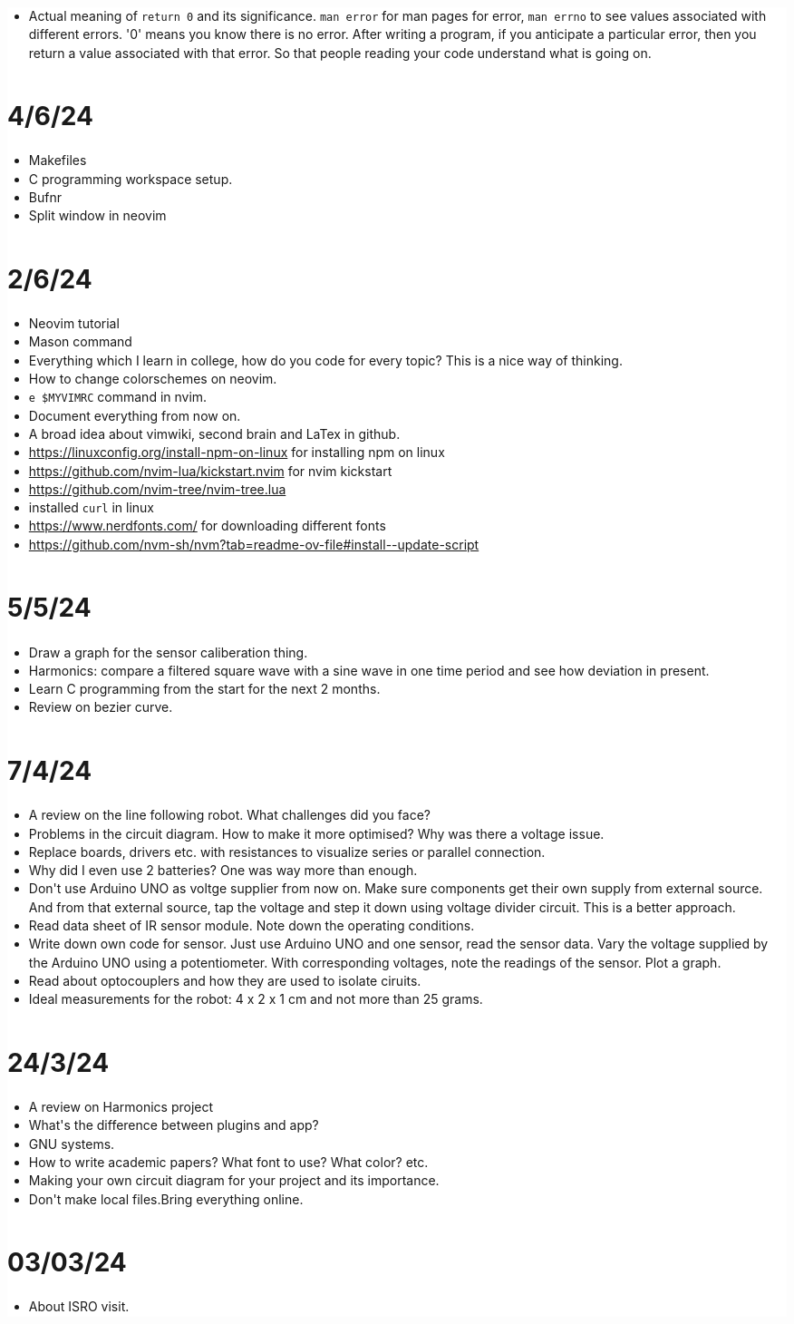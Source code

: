 - Actual meaning of `return 0` and its significance. `man error` for man pages for error, `man errno` to see values associated with different errors. '0' means you know there is no error. After writing a program, if you anticipate a particular error, then you return a value associated with that error. So that people reading your code understand what is going on.
# 4/6/24
- Makefiles
- C programming workspace setup.
- Bufnr
- Split window in neovim
# 2/6/24
- Neovim tutorial
- Mason command
- Everything which I learn in college, how do you code for every topic? This is a nice way of thinking.
- How to change colorschemes on neovim.
- `e $MYVIMRC` command in nvim.
- Document everything from now on.
- A broad idea about vimwiki, second brain and LaTex in github.
- https://linuxconfig.org/install-npm-on-linux for installing npm on linux
- https://github.com/nvim-lua/kickstart.nvim for nvim kickstart
- https://github.com/nvim-tree/nvim-tree.lua
- installed `curl` in linux
- https://www.nerdfonts.com/ for downloading different fonts
- https://github.com/nvm-sh/nvm?tab=readme-ov-file#install--update-script 
# 5/5/24
- Draw a graph for the sensor caliberation thing.
- Harmonics: compare a filtered square wave with a sine wave in one time period and see how deviation in present.
- Learn C programming from the start for the next 2 months.
- Review on bezier curve. 
# 7/4/24
- A review on the line following robot. What challenges did you face? </br>
- Problems in the circuit diagram. How to make it more optimised? Why was there a voltage issue. </br>
- Replace boards, drivers etc. with resistances to visualize series or parallel connection.</br>
- Why did I even use 2 batteries? One was way more than enough. </br>
- Don't use Arduino UNO as voltge supplier from now on. Make sure components get their own supply from external source. And from that external source, tap the voltage and step it down using voltage divider circuit. This is a better approach. </br>
- Read data sheet of IR sensor module. Note down the operating conditions. </br>
- Write down own code for sensor. Just use Arduino UNO and one sensor, read the sensor data. Vary the voltage supplied by the Arduino UNO using a potentiometer. With corresponding voltages, note the readings of the sensor. Plot a graph. </br>
- Read about optocouplers and how they are used to isolate ciruits. </br>
- Ideal measurements for the robot: 4 x 2 x 1 cm and not more than 25 grams. </br>
# 24/3/24
- A review on Harmonics project</br>
- What's the difference between plugins and app?</br>
- GNU systems.</br>
- How to write academic papers? What font to use? What color? etc.</br>
- Making your own circuit diagram for your project and its importance.</br>
- Don't make local files.Bring everything online.</br>
# 03/03/24
- About ISRO visit. </br>